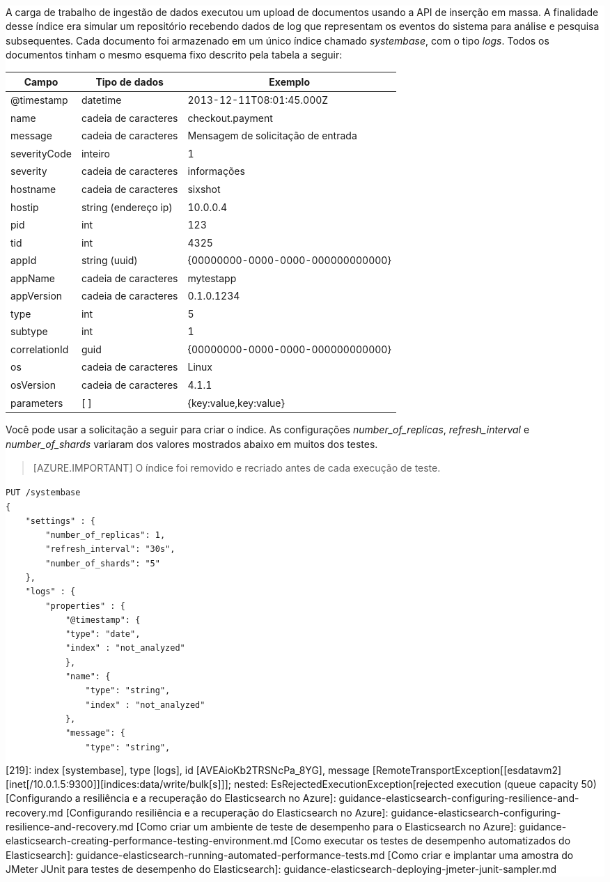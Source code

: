A carga de trabalho de ingestão de dados executou um upload de documentos usando a API de inserção em massa. A finalidade desse índice era simular um repositório recebendo dados de log que representam os eventos do sistema para análise e pesquisa subsequentes. Cada documento foi armazenado em um único índice chamado *systembase*, com o tipo *logs*. Todos os documentos tinham o mesmo esquema fixo descrito pela tabela a seguir:

| Campo | Tipo de dados | Exemplo |
|---------------|---------------------|-----------------------------------|
| @timestamp | datetime | 2013-12-11T08:01:45.000Z |
| name | cadeia de caracteres | checkout.payment |
| message | cadeia de caracteres | Mensagem de solicitação de entrada |
| severityCode | inteiro | 1 |
| severity | cadeia de caracteres | informações |
| hostname | cadeia de caracteres | sixshot |
| hostip | string (endereço ip) | 10\.0.0.4 |
| pid | int | 123 |
| tid | int | 4325 |
| appId | string (uuid) | {00000000-0000-0000-000000000000} |
| appName | cadeia de caracteres | mytestapp |
| appVersion | cadeia de caracteres | 0\.1.0.1234 |
| type | int | 5 |
| subtype | int | 1 |
| correlationId | guid | {00000000-0000-0000-000000000000} |
| os | cadeia de caracteres | Linux |
| osVersion | cadeia de caracteres | 4\.1.1 |
| parameters | [ ] | {key:value,key:value} |

Você pode usar a solicitação a seguir para criar o índice. As configurações *number\_of\_replicas*, *refresh\_interval* e *number\_of\_shards* variaram dos valores mostrados abaixo em muitos dos testes.

> [AZURE.IMPORTANT] O índice foi removido e recriado antes de cada execução de teste.

```http
PUT /systembase
{
	"settings" : {
		"number_of_replicas": 1,
		"refresh_interval": "30s",
		"number_of_shards": "5"
	},
	"logs" : {
		"properties" : {
			"@timestamp": {
			"type": "date",
			"index" : "not_analyzed"
			},
			"name": {
				"type": "string",
				"index" : "not_analyzed"
			},
			"message": {
				"type": "string",
```

[219]: index [systembase], type [logs], id [AVEAioKb2TRSNcPa_8YG], message [RemoteTransportException[[esdatavm2][inet[/10.0.1.5:9300]][indices:data/write/bulk[s]]]; nested: EsRejectedExecutionException[rejected execution (queue capacity 50)
[Configurando a resiliência e a recuperação do Elasticsearch no Azure]: guidance-elasticsearch-configuring-resilience-and-recovery.md
[Configurando resiliência e a recuperação do Elasticsearch no Azure]: guidance-elasticsearch-configuring-resilience-and-recovery.md
[Como criar um ambiente de teste de desempenho para o Elasticsearch no Azure]: guidance-elasticsearch-creating-performance-testing-environment.md
[Como executar os testes de desempenho automatizados do Elasticsearch]: guidance-elasticsearch-running-automated-performance-tests.md
[Como criar e implantar uma amostra do JMeter JUnit para testes de desempenho do Elasticsearch]: guidance-elasticsearch-deploying-jmeter-junit-sampler.md